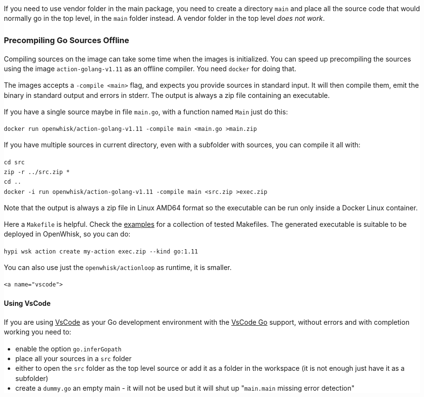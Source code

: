 If you need to use vendor folder in the main package, you need to create a directory `main` and place all the source code that would normally go in the top level, in the `main` folder instead.  A vendor folder in the top level *does not work*.

<a name="precompile"/>

### Precompiling Go Sources Offline

Compiling sources on the image can take some time when the images is initialized. You can speed up precompiling the sources using the image `action-golang-v1.11` as an offline compiler. You need `docker` for doing that.

The images accepts a `-compile <main>` flag, and expects you provide sources in standard input. It will then compile them, emit the binary in standard output and errors in stderr. The output is always a zip file containing an executable.

If you have a single source maybe in file `main.go`, with a function named `Main` just do this:

`docker run openwhisk/action-golang-v1.11 -compile main <main.go >main.zip`

If you have multiple sources in current directory, even with a subfolder with sources, you can compile it all with:

```
cd src
zip -r ../src.zip *
cd ..
docker -i run openwhisk/action-golang-v1.11 -compile main <src.zip >exec.zip
```

Note that the output is always a zip file in  Linux AMD64 format so the executable can be run only inside a Docker Linux container.

Here a `Makefile` is helpful. Check the [examples](https://github.com/apache/openwhisk-runtime-go/tree/master/examples) for a collection of tested Makefiles. The  generated executable is suitable to be deployed in OpenWhisk, so you can do:

`hypi wsk action create my-action exec.zip --kind go:1.11`

You can also use just the `openwhisk/actionloop` as runtime, it is smaller.

```
<a name="vscode">
```
#### Using VsCode

If you are using [VsCode](https://code.visualstudio.com/) as your Go development environment with the [VsCode Go](https://marketplace.visualstudio.com/items?itemName=ms-vscode.Go) support, without errors and with completion working you need to:

- enable the option `go.inferGopath`
- place all your sources in a `src` folder
- either to open the `src` folder as the top level source or add it as a folder in the workspace (it is not enough just have it as a subfolder)
- create a `dummy.go` an empty main - it will not be used but it will shut up "`main.main` missing error detection"

